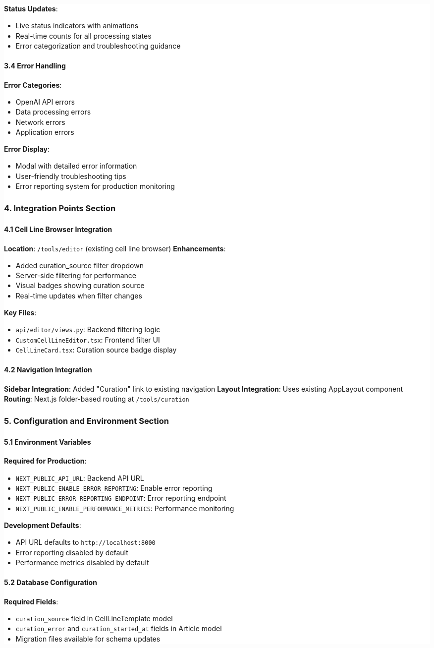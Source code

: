 **Status Updates**:
- Live status indicators with animations
- Real-time counts for all processing states
- Error categorization and troubleshooting guidance

#### 3.4 Error Handling
**Error Categories**:
- OpenAI API errors
- Data processing errors
- Network errors
- Application errors

**Error Display**:
- Modal with detailed error information
- User-friendly troubleshooting tips
- Error reporting system for production monitoring

### 4. Integration Points Section

#### 4.1 Cell Line Browser Integration
**Location**: `/tools/editor` (existing cell line browser)
**Enhancements**:
- Added curation_source filter dropdown
- Server-side filtering for performance
- Visual badges showing curation source
- Real-time updates when filter changes

**Key Files**:
- `api/editor/views.py`: Backend filtering logic
- `CustomCellLineEditor.tsx`: Frontend filter UI
- `CellLineCard.tsx`: Curation source badge display

#### 4.2 Navigation Integration
**Sidebar Integration**: Added "Curation" link to existing navigation
**Layout Integration**: Uses existing AppLayout component
**Routing**: Next.js folder-based routing at `/tools/curation`

### 5. Configuration and Environment Section

#### 5.1 Environment Variables
**Required for Production**:
- `NEXT_PUBLIC_API_URL`: Backend API URL
- `NEXT_PUBLIC_ENABLE_ERROR_REPORTING`: Enable error reporting
- `NEXT_PUBLIC_ERROR_REPORTING_ENDPOINT`: Error reporting endpoint
- `NEXT_PUBLIC_ENABLE_PERFORMANCE_METRICS`: Performance monitoring

**Development Defaults**:
- API URL defaults to `http://localhost:8000`
- Error reporting disabled by default
- Performance metrics disabled by default

#### 5.2 Database Configuration
**Required Fields**:
- `curation_source` field in CellLineTemplate model
- `curation_error` and `curation_started_at` fields in Article model
- Migration files available for schema updates
